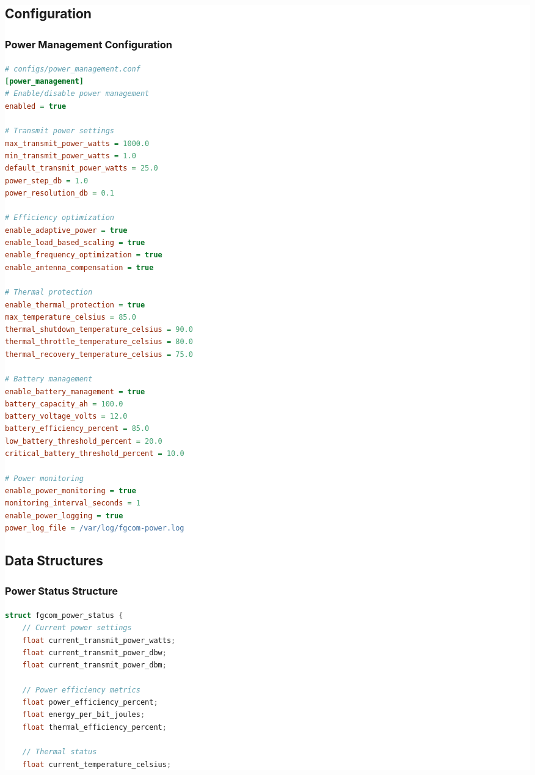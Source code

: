 ## Configuration

### Power Management Configuration

```ini
# configs/power_management.conf
[power_management]
# Enable/disable power management
enabled = true

# Transmit power settings
max_transmit_power_watts = 1000.0
min_transmit_power_watts = 1.0
default_transmit_power_watts = 25.0
power_step_db = 1.0
power_resolution_db = 0.1

# Efficiency optimization
enable_adaptive_power = true
enable_load_based_scaling = true
enable_frequency_optimization = true
enable_antenna_compensation = true

# Thermal protection
enable_thermal_protection = true
max_temperature_celsius = 85.0
thermal_shutdown_temperature_celsius = 90.0
thermal_throttle_temperature_celsius = 80.0
thermal_recovery_temperature_celsius = 75.0

# Battery management
enable_battery_management = true
battery_capacity_ah = 100.0
battery_voltage_volts = 12.0
battery_efficiency_percent = 85.0
low_battery_threshold_percent = 20.0
critical_battery_threshold_percent = 10.0

# Power monitoring
enable_power_monitoring = true
monitoring_interval_seconds = 1
enable_power_logging = true
power_log_file = /var/log/fgcom-power.log
```

## Data Structures

### Power Status Structure

```cpp
struct fgcom_power_status {
    // Current power settings
    float current_transmit_power_watts;
    float current_transmit_power_dbw;
    float current_transmit_power_dbm;
    
    // Power efficiency metrics
    float power_efficiency_percent;
    float energy_per_bit_joules;
    float thermal_efficiency_percent;
    
    // Thermal status
    float current_temperature_celsius;
```